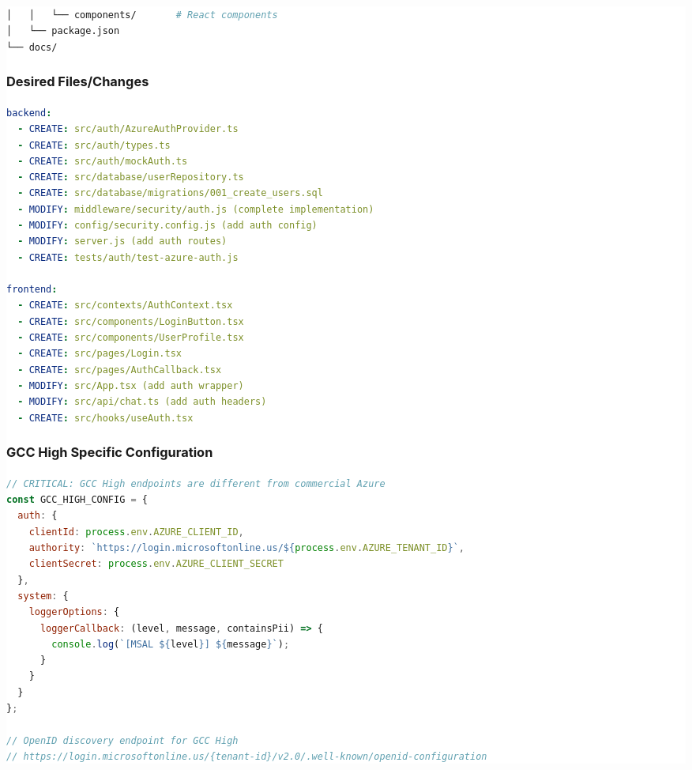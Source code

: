 ```bash
│   │   └── components/       # React components
│   └── package.json
└── docs/
```

### Desired Files/Changes
```yaml
backend:
  - CREATE: src/auth/AzureAuthProvider.ts
  - CREATE: src/auth/types.ts
  - CREATE: src/auth/mockAuth.ts
  - CREATE: src/database/userRepository.ts
  - CREATE: src/database/migrations/001_create_users.sql
  - MODIFY: middleware/security/auth.js (complete implementation)
  - MODIFY: config/security.config.js (add auth config)
  - MODIFY: server.js (add auth routes)
  - CREATE: tests/auth/test-azure-auth.js
  
frontend:
  - CREATE: src/contexts/AuthContext.tsx
  - CREATE: src/components/LoginButton.tsx
  - CREATE: src/components/UserProfile.tsx
  - CREATE: src/pages/Login.tsx
  - CREATE: src/pages/AuthCallback.tsx
  - MODIFY: src/App.tsx (add auth wrapper)
  - MODIFY: src/api/chat.ts (add auth headers)
  - CREATE: src/hooks/useAuth.tsx
```

### GCC High Specific Configuration
```javascript
// CRITICAL: GCC High endpoints are different from commercial Azure
const GCC_HIGH_CONFIG = {
  auth: {
    clientId: process.env.AZURE_CLIENT_ID,
    authority: `https://login.microsoftonline.us/${process.env.AZURE_TENANT_ID}`,
    clientSecret: process.env.AZURE_CLIENT_SECRET
  },
  system: {
    loggerOptions: {
      loggerCallback: (level, message, containsPii) => {
        console.log(`[MSAL ${level}] ${message}`);
      }
    }
  }
};

// OpenID discovery endpoint for GCC High
// https://login.microsoftonline.us/{tenant-id}/v2.0/.well-known/openid-configuration
```
